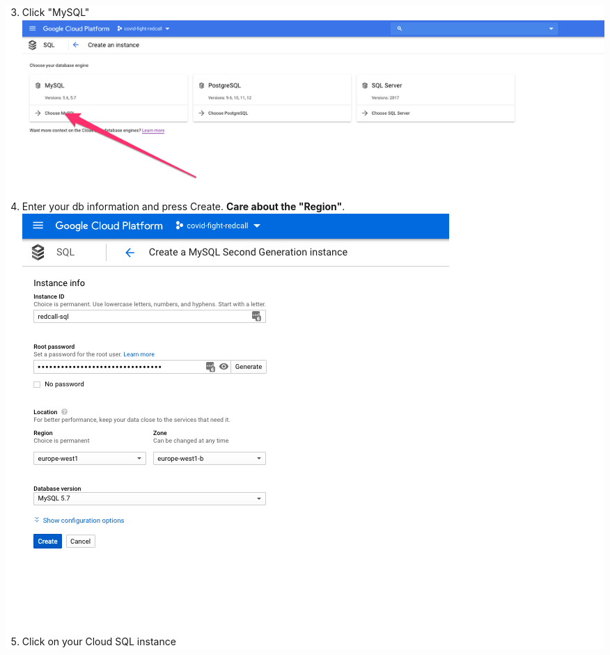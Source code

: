 3. Click "MySQL"
<br/>![](01/25.png)

4. Enter your db information and press Create. **Care about the "Region"**.
<br/>![](01/26.png)

5. Click on your Cloud SQL instance